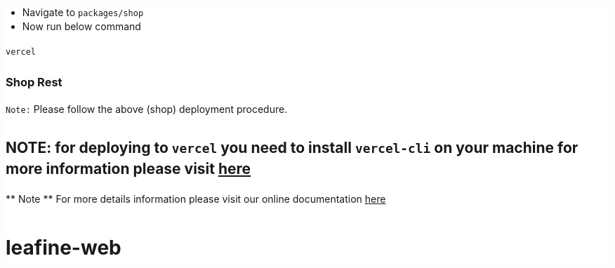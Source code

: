 - Navigate to `packages/shop`
- Now run below command

```
vercel
```

### Shop Rest

`Note:` Please follow the above (shop) deployment procedure.

## NOTE: for deploying to `vercel` you need to install `vercel-cli` on your machine for more information please visit [here](https://vercel.com/docs/cli?query=cli#introduction/vercel-cli-reference)

** Note ** For more details information please visit our online documentation [here](https://docs-pickbazar.vercel.app)

# leafine-web
